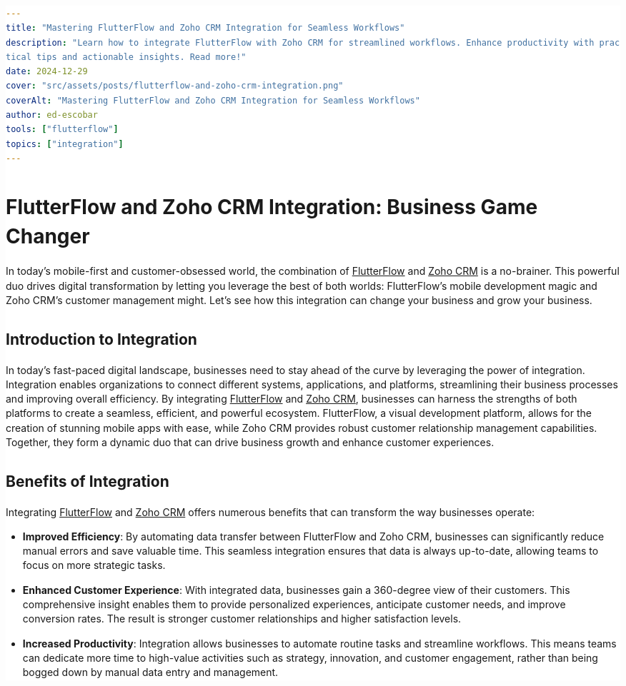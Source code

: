 ```yaml
---
title: "Mastering FlutterFlow and Zoho CRM Integration for Seamless Workflows"
description: "Learn how to integrate FlutterFlow with Zoho CRM for streamlined workflows. Enhance productivity with practical tips and actionable insights. Read more!"
date: 2024-12-29
cover: "src/assets/posts/flutterflow-and-zoho-crm-integration.png"
coverAlt: "Mastering FlutterFlow and Zoho CRM Integration for Seamless Workflows"
author: ed-escobar
tools: ["flutterflow"]
topics: ["integration"]
---
```


# FlutterFlow and Zoho CRM Integration: Business Game Changer

In today’s mobile-first and customer-obsessed world, the combination of [FlutterFlow](https://www.flutterflow.io/) and [Zoho CRM](https://www.zoho.com/crm/) is a no-brainer. This powerful duo drives digital transformation by letting you leverage the best of both worlds: FlutterFlow’s mobile development magic and Zoho CRM’s customer management might. Let’s see how this integration can change your business and grow your business.

## Introduction to Integration

In today’s fast-paced digital landscape, businesses need to stay ahead of the curve by leveraging the power of integration. Integration enables organizations to connect different systems, applications, and platforms, streamlining their business processes and improving overall efficiency. By integrating [FlutterFlow](https://www.flutterflow.io/) and [Zoho CRM](https://www.zoho.com/crm/), businesses can harness the strengths of both platforms to create a seamless, efficient, and powerful ecosystem. FlutterFlow, a visual development platform, allows for the creation of stunning mobile apps with ease, while Zoho CRM provides robust customer relationship management capabilities. Together, they form a dynamic duo that can drive business growth and enhance customer experiences.

## Benefits of Integration

Integrating [FlutterFlow](https://www.flutterflow.io/) and [Zoho CRM](https://www.zoho.com/crm/) offers numerous benefits that can transform the way businesses operate:

- **Improved Efficiency**: By automating data transfer between FlutterFlow and Zoho CRM, businesses can significantly reduce manual errors and save valuable time. This seamless integration ensures that data is always up-to-date, allowing teams to focus on more strategic tasks.

- **Enhanced Customer Experience**: With integrated data, businesses gain a 360-degree view of their customers. This comprehensive insight enables them to provide personalized experiences, anticipate customer needs, and improve conversion rates. The result is stronger customer relationships and higher satisfaction levels.

- **Increased Productivity**: Integration allows businesses to automate routine tasks and streamline workflows. This means teams can dedicate more time to high-value activities such as strategy, innovation, and customer engagement, rather than being bogged down by manual data entry and management.
